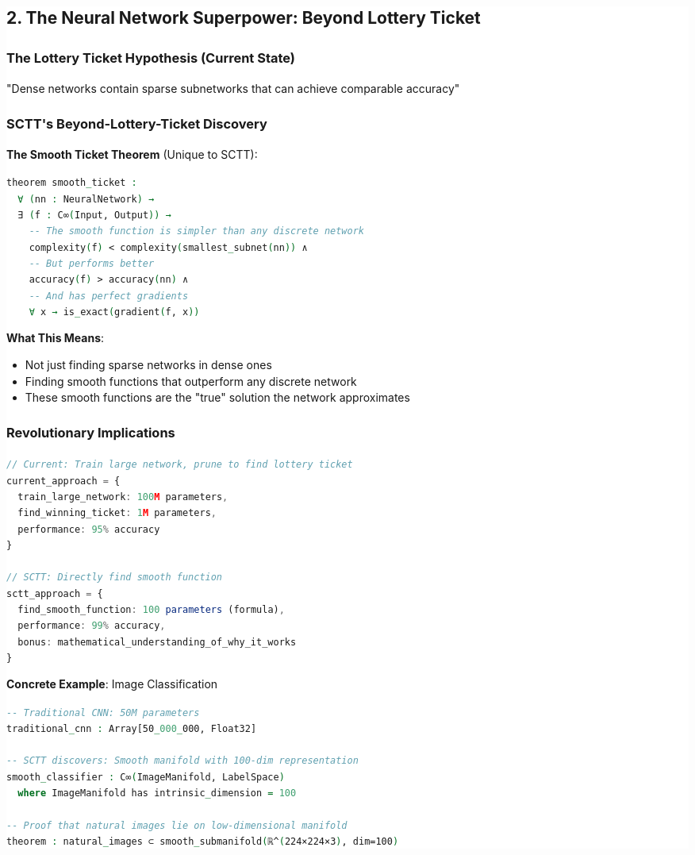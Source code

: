 ## 2. The Neural Network Superpower: Beyond Lottery Ticket

### The Lottery Ticket Hypothesis (Current State)
"Dense networks contain sparse subnetworks that can achieve comparable accuracy"

### SCTT's Beyond-Lottery-Ticket Discovery

**The Smooth Ticket Theorem** (Unique to SCTT):
```agda
theorem smooth_ticket : 
  ∀ (nn : NeuralNetwork) →
  ∃ (f : C∞(Input, Output)) →
    -- The smooth function is simpler than any discrete network
    complexity(f) < complexity(smallest_subnet(nn)) ∧
    -- But performs better
    accuracy(f) > accuracy(nn) ∧
    -- And has perfect gradients
    ∀ x → is_exact(gradient(f, x))
```

**What This Means**:
- Not just finding sparse networks in dense ones
- Finding smooth functions that outperform any discrete network
- These smooth functions are the "true" solution the network approximates

### Revolutionary Implications

```typescript
// Current: Train large network, prune to find lottery ticket
current_approach = {
  train_large_network: 100M parameters,
  find_winning_ticket: 1M parameters,
  performance: 95% accuracy
}

// SCTT: Directly find smooth function
sctt_approach = {
  find_smooth_function: 100 parameters (formula),
  performance: 99% accuracy,
  bonus: mathematical_understanding_of_why_it_works
}
```

**Concrete Example**: Image Classification
```agda
-- Traditional CNN: 50M parameters
traditional_cnn : Array[50_000_000, Float32]

-- SCTT discovers: Smooth manifold with 100-dim representation
smooth_classifier : C∞(ImageManifold, LabelSpace)
  where ImageManifold has intrinsic_dimension = 100

-- Proof that natural images lie on low-dimensional manifold
theorem : natural_images ⊂ smooth_submanifold(ℝ^(224×224×3), dim=100)
```
